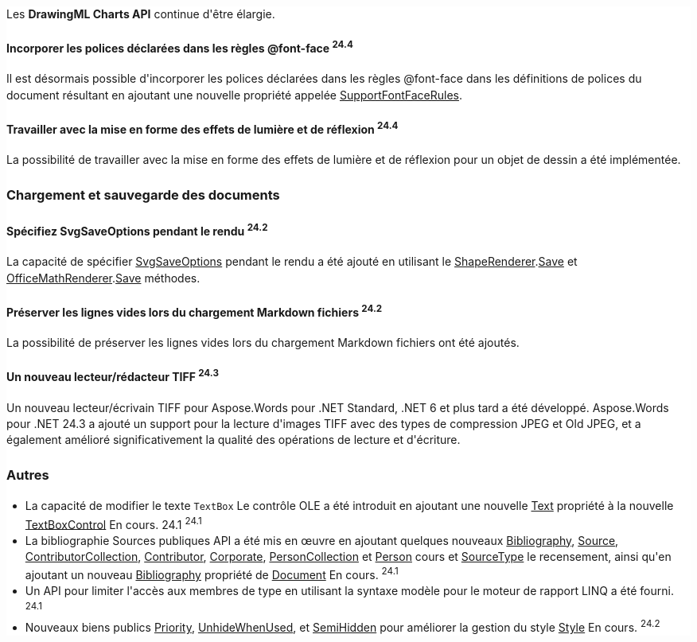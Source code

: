 Les **DrawingML Charts API** continue d'être élargie.

#### Incorporer les polices déclarées dans les règles @font-face <sup>24.4</sup>

Il est désormais possible d'incorporer les polices déclarées dans les règles @font-face dans les définitions de polices du document résultant en ajoutant une nouvelle propriété appelée [SupportFontFaceRules](https://reference.aspose.com/words/java/com.aspose.words/htmlloadoptions/#getSupportFontFaceRules).

#### Travailler avec la mise en forme des effets de lumière et de réflexion <sup>24.4</sup>

La possibilité de travailler avec la mise en forme des effets de lumière et de réflexion pour un objet de dessin a été implémentée.

### Chargement et sauvegarde des documents

#### Spécifiez SvgSaveOptions pendant le rendu <sup>24.2</sup>

La capacité de spécifier [SvgSaveOptions](https://reference.aspose.com/words/java/com.aspose.words/svgsaveoptions/) pendant le rendu a été ajouté en utilisant le [ShapeRenderer](https://reference.aspose.com/words/java/com.aspose.words/shaperenderer/).[Save](https://reference.aspose.com/words/java/com.aspose.words/noderendererbase/#save-java.io.OutputStream-com.aspose.words.SvgSaveOptions) et [OfficeMathRenderer](https://reference.aspose.com/words/java/com.aspose.words/officemathrenderer/).[Save](https://reference.aspose.com/words/java/com.aspose.words/noderendererbase/#save-java.io.OutputStream-com.aspose.words.SvgSaveOptions) méthodes.

#### Préserver les lignes vides lors du chargement Markdown fichiers <sup>24.2</sup>

La possibilité de préserver les lignes vides lors du chargement Markdown fichiers ont été ajoutés.

#### Un nouveau lecteur/rédacteur TIFF <sup>24.3</sup>

Un nouveau lecteur/écrivain TIFF pour Aspose.Words pour .NET Standard, .NET 6 et plus tard a été développé. Aspose.Words pour .NET 24.3 a ajouté un support pour la lecture d'images TIFF avec des types de compression JPEG et Old JPEG, et a également amélioré significativement la qualité des opérations de lecture et d'écriture.

### Autres

* La capacité de modifier le texte `TextBox` Le contrôle OLE a été introduit en ajoutant une nouvelle [Text](https://reference.aspose.com/words/java/com.aspose.words/textboxcontrol/#getText) propriété à la nouvelle [TextBoxControl](https://reference.aspose.com/words/java/com.aspose.words/textboxcontrol/) En cours. 24.1 <sup>24.1</sup>
* La bibliographie Sources publiques API a été mis en œuvre en ajoutant quelques nouveaux [Bibliography](https://reference.aspose.com/words/java/com.aspose.words/bibliography/), [Source](https://reference.aspose.com/words/java/com.aspose.words/source/), [ContributorCollection](https://reference.aspose.com/words/java/com.aspose.words/contributorcollection/), [Contributor](https://reference.aspose.com/words/java/com.aspose.words/contributor/), [Corporate](https://reference.aspose.com/words/java/com.aspose.words/corporate/), [PersonCollection](https://reference.aspose.com/words/java/com.aspose.words/personcollection/) et [Person](https://reference.aspose.com/words/java/com.aspose.words/person/) cours et [SourceType](https://reference.aspose.com/words/java/com.aspose.words/sourcetype/) le recensement, ainsi qu'en ajoutant un nouveau [Bibliography](https://reference.aspose.com/words/java/com.aspose.words/document/#getBibliography) propriété de [Document](https://reference.aspose.com/words/java/com.aspose.words/document/) En cours. <sup>24.1</sup>
* Un API pour limiter l'accès aux membres de type en utilisant la syntaxe modèle pour le moteur de rapport LINQ a été fourni. <sup>24.1</sup>
* Nouveaux biens publics [Priority](https://reference.aspose.com/words/net/aspose.words/style/priority/), [UnhideWhenUsed](https://reference.aspose.com/words/net/aspose.words/style/unhidewhenused/), et [SemiHidden](https://reference.aspose.com/words/net/aspose.words/style/semihidden/) pour améliorer la gestion du style [Style](https://reference.aspose.com/words/net/aspose.words/style/) En cours. <sup>24.2</sup>